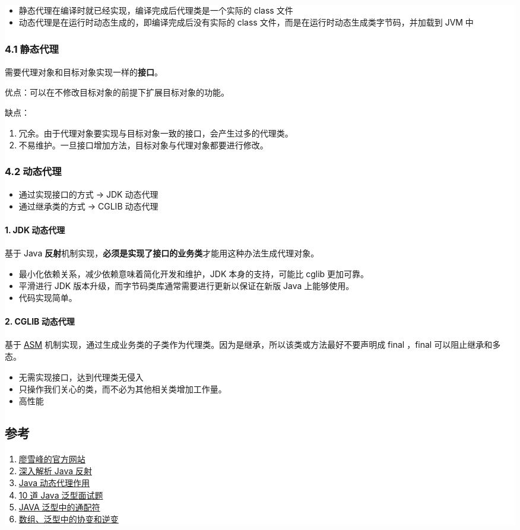 - 静态代理在编译时就已经实现，编译完成后代理类是一个实际的 class 文件
- 动态代理是在运行时动态生成的，即编译完成后没有实际的 class 文件，而是在运行时动态生成类字节码，并加载到 JVM 中

### 4.1 静态代理

需要代理对象和目标对象实现一样的**接口**。

优点：可以在不修改目标对象的前提下扩展目标对象的功能。

缺点：

1. 冗余。由于代理对象要实现与目标对象一致的接口，会产生过多的代理类。
2. 不易维护。一旦接口增加方法，目标对象与代理对象都要进行修改。

### 4.2 动态代理

* 通过实现接口的方式 -> JDK 动态代理
* 通过继承类的方式 -> CGLIB 动态代理

#### 1. JDK 动态代理

基于 Java **反射**机制实现，**必须是实现了接口的业务类**才能用这种办法生成代理对象。

- 最小化依赖关系，减少依赖意味着简化开发和维护，JDK 本身的支持，可能比 cglib 更加可靠。
- 平滑进行 JDK 版本升级，而字节码类库通常需要进行更新以保证在新版 Java 上能够使用。
- 代码实现简单。

#### 2. CGLIB 动态代理

基于 [ASM](https://juejin.im/post/5b549bcbe51d45169c1c8b66) 机制实现，通过生成业务类的子类作为代理类。因为是继承，所以该类或方法最好不要声明成 final ，final 可以阻止继承和多态。

- 无需实现接口，达到代理类无侵入
- 只操作我们关心的类，而不必为其他相关类增加工作量。
- 高性能

## 参考

1. [廖雪峰的官方网站](https://www.liaoxuefeng.com/)
2. [深入解析 Java 反射](http://www.sczyh30.com/posts/Java/java-reflection-1/)
3. [Java 动态代理作用](https://www.zhihu.com/question/20794107)
4. [10 道 Java 泛型面试题](https://cloud.tencent.com/developer/article/1033693)
5. [JAVA 泛型中的通配符](https://juejin.im/post/5d5789d26fb9a06ad0056bd9)
6. [数组、泛型中的协变和逆变](https://www.jianshu.com/p/2bf15c5265c5)



